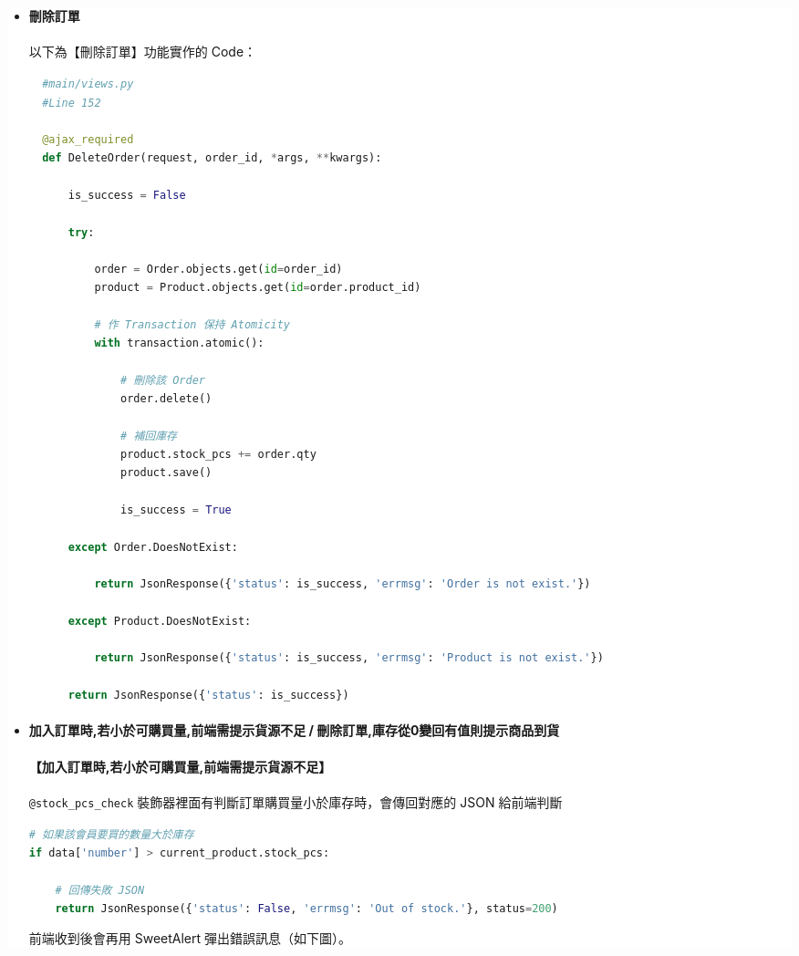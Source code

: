 * #### 刪除訂單

  以下為【刪除訂單】功能實作的 Code：
  
  ```python
    #main/views.py
    #Line 152
    
    @ajax_required 
    def DeleteOrder(request, order_id, *args, **kwargs):

        is_success = False

        try:

            order = Order.objects.get(id=order_id)
            product = Product.objects.get(id=order.product_id)

            # 作 Transaction 保持 Atomicity
            with transaction.atomic():

                # 刪除該 Order
                order.delete()

                # 補回庫存
                product.stock_pcs += order.qty
                product.save()

                is_success = True

        except Order.DoesNotExist:

            return JsonResponse({'status': is_success, 'errmsg': 'Order is not exist.'})

        except Product.DoesNotExist:

            return JsonResponse({'status': is_success, 'errmsg': 'Product is not exist.'})

        return JsonResponse({'status': is_success})
  ```

* #### 加入訂單時,若小於可購買量,前端需提示貨源不足 / 刪除訂單,庫存從0變回有值則提示商品到貨 

  #### 【加入訂單時,若小於可購買量,前端需提示貨源不足】

  `@stock_pcs_check` 裝飾器裡面有判斷訂單購買量小於庫存時，會傳回對應的 JSON 給前端判斷
  
  ```python
  # 如果該會員要買的數量大於庫存
  if data['number'] > current_product.stock_pcs:

      # 回傳失敗 JSON
      return JsonResponse({'status': False, 'errmsg': 'Out of stock.'}, status=200)
  ```
  前端收到後會再用 SweetAlert 彈出錯誤訊息（如下圖）。
  